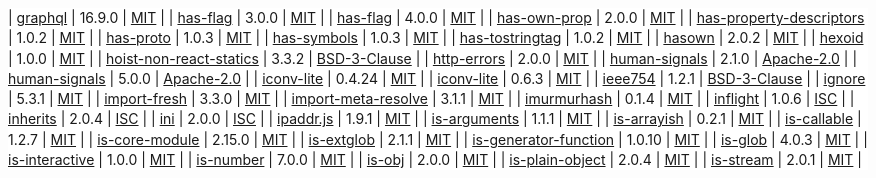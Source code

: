 | [graphql](https://github.com/graphql/graphql-js) | 16.9.0 | [MIT](http://www.opensource.org/licenses/MIT) |
| [has-flag](https://github.com/sindresorhus/has-flag) | 3.0.0 | [MIT](http://www.opensource.org/licenses/MIT) |
| [has-flag](https://github.com/sindresorhus/has-flag) | 4.0.0 | [MIT](http://www.opensource.org/licenses/MIT) |
| [has-own-prop](https://github.com/sindresorhus/has-own-prop) | 2.0.0 | [MIT](http://www.opensource.org/licenses/MIT) |
| [has-property-descriptors](https://github.com/inspect-js/has-property-descriptors) | 1.0.2 | [MIT](http://www.opensource.org/licenses/MIT) |
| [has-proto](https://github.com/inspect-js/has-proto) | 1.0.3 | [MIT](http://www.opensource.org/licenses/MIT) |
| [has-symbols](https://github.com/inspect-js/has-symbols) | 1.0.3 | [MIT](http://www.opensource.org/licenses/MIT) |
| [has-tostringtag](https://github.com/inspect-js/has-tostringtag) | 1.0.2 | [MIT](http://www.opensource.org/licenses/MIT) |
| [hasown](https://github.com/inspect-js/hasOwn) | 2.0.2 | [MIT](http://www.opensource.org/licenses/MIT) |
| [hexoid](https://github.com/lukeed/hexoid) | 1.0.0 | [MIT](http://www.opensource.org/licenses/MIT) |
| [hoist-non-react-statics](https://github.com/mridgway/hoist-non-react-statics) | 3.3.2 | [BSD-3-Clause](http://www.opensource.org/licenses/BSD-3-Clause) |
| [http-errors](https://github.com/jshttp/http-errors) | 2.0.0 | [MIT](http://www.opensource.org/licenses/MIT) |
| [human-signals](https://github.com/ehmicky/human-signals) | 2.1.0 | [Apache-2.0](http://www.apache.org/licenses/LICENSE-2.0) |
| [human-signals](https://github.com/ehmicky/human-signals) | 5.0.0 | [Apache-2.0](http://www.apache.org/licenses/LICENSE-2.0) |
| [iconv-lite](https://github.com/ashtuchkin/iconv-lite) | 0.4.24 | [MIT](http://www.opensource.org/licenses/MIT) |
| [iconv-lite](https://github.com/ashtuchkin/iconv-lite) | 0.6.3 | [MIT](http://www.opensource.org/licenses/MIT) |
| [ieee754](https://github.com/feross/ieee754) | 1.2.1 | [BSD-3-Clause](http://www.opensource.org/licenses/BSD-3-Clause) |
| [ignore](https://github.com/kaelzhang/node-ignore) | 5.3.1 | [MIT](http://www.opensource.org/licenses/MIT) |
| [import-fresh](https://github.com/sindresorhus/import-fresh) | 3.3.0 | [MIT](http://www.opensource.org/licenses/MIT) |
| [import-meta-resolve](https://github.com/wooorm/import-meta-resolve) | 3.1.1 | [MIT](http://www.opensource.org/licenses/MIT) |
| [imurmurhash](https://github.com/jensyt/imurmurhash-js) | 0.1.4 | [MIT](http://www.opensource.org/licenses/MIT) |
| [inflight](https://github.com/npm/inflight) | 1.0.6 | [ISC](https://www.isc.org/downloads/software-support-policy/isc-license/) |
| [inherits](https://github.com/isaacs/inherits) | 2.0.4 | [ISC](https://www.isc.org/downloads/software-support-policy/isc-license/) |
| [ini](https://github.com/isaacs/ini) | 2.0.0 | [ISC](https://www.isc.org/downloads/software-support-policy/isc-license/) |
| [ipaddr.js](https://github.com/whitequark/ipaddr.js) | 1.9.1 | [MIT](http://www.opensource.org/licenses/MIT) |
| [is-arguments](https://github.com/inspect-js/is-arguments) | 1.1.1 | [MIT](http://www.opensource.org/licenses/MIT) |
| [is-arrayish](https://github.com/qix-/node-is-arrayish) | 0.2.1 | [MIT](http://www.opensource.org/licenses/MIT) |
| [is-callable](https://github.com/inspect-js/is-callable) | 1.2.7 | [MIT](http://www.opensource.org/licenses/MIT) |
| [is-core-module](https://github.com/inspect-js/is-core-module) | 2.15.0 | [MIT](http://www.opensource.org/licenses/MIT) |
| [is-extglob](https://github.com/jonschlinkert/is-extglob) | 2.1.1 | [MIT](http://www.opensource.org/licenses/MIT) |
| [is-generator-function](https://github.com/inspect-js/is-generator-function) | 1.0.10 | [MIT](http://www.opensource.org/licenses/MIT) |
| [is-glob](https://github.com/micromatch/is-glob) | 4.0.3 | [MIT](http://www.opensource.org/licenses/MIT) |
| [is-interactive](https://github.com/sindresorhus/is-interactive) | 1.0.0 | [MIT](http://www.opensource.org/licenses/MIT) |
| [is-number](https://github.com/jonschlinkert/is-number) | 7.0.0 | [MIT](http://www.opensource.org/licenses/MIT) |
| [is-obj](https://github.com/sindresorhus/is-obj) | 2.0.0 | [MIT](http://www.opensource.org/licenses/MIT) |
| [is-plain-object](https://github.com/jonschlinkert/is-plain-object) | 2.0.4 | [MIT](http://www.opensource.org/licenses/MIT) |
| [is-stream](https://github.com/sindresorhus/is-stream) | 2.0.1 | [MIT](http://www.opensource.org/licenses/MIT) |